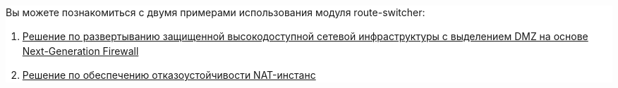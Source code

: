 Вы можете познакомиться с двумя примерами использования модуля route-switcher:

1. [Решение по развертыванию защищенной высокодоступной сетевой инфраструктуры с выделением DMZ на основе Next-Generation Firewall](https://github.com/yandex-cloud-examples/yc-dmz-with-high-available-ngfw/)

2. [Решение по обеспечению отказоустойчивости NAT-инстанс](examples/README.md)